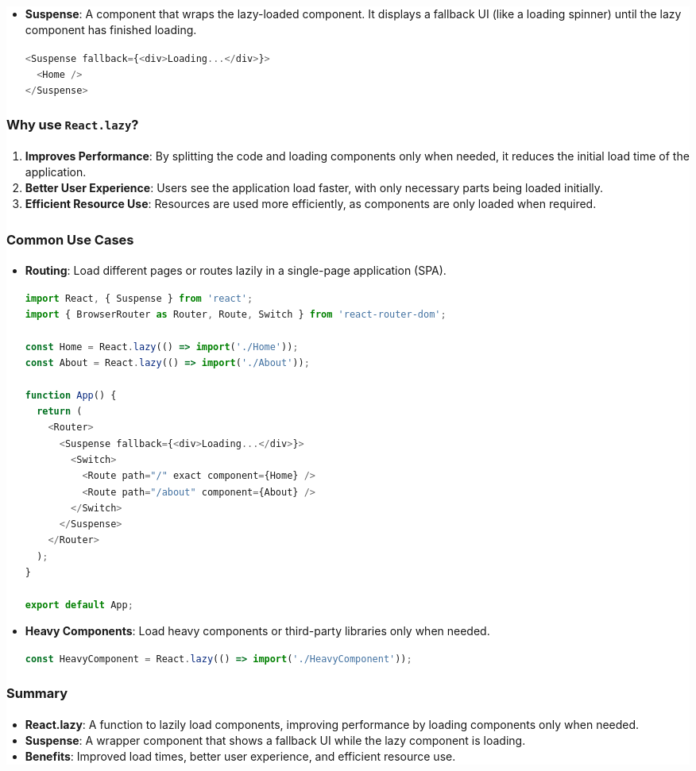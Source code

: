 - **Suspense**: A component that wraps the lazy-loaded component. It displays a fallback UI (like a loading spinner) until the lazy component has finished loading.
  ```javascript
  <Suspense fallback={<div>Loading...</div>}>
    <Home />
  </Suspense>
  ```

### Why use `React.lazy`?
1. **Improves Performance**: By splitting the code and loading components only when needed, it reduces the initial load time of the application.
2. **Better User Experience**: Users see the application load faster, with only necessary parts being loaded initially.
3. **Efficient Resource Use**: Resources are used more efficiently, as components are only loaded when required.

### Common Use Cases
- **Routing**: Load different pages or routes lazily in a single-page application (SPA).
  ```javascript
  import React, { Suspense } from 'react';
  import { BrowserRouter as Router, Route, Switch } from 'react-router-dom';

  const Home = React.lazy(() => import('./Home'));
  const About = React.lazy(() => import('./About'));

  function App() {
    return (
      <Router>
        <Suspense fallback={<div>Loading...</div>}>
          <Switch>
            <Route path="/" exact component={Home} />
            <Route path="/about" component={About} />
          </Switch>
        </Suspense>
      </Router>
    );
  }

  export default App;
  ```

- **Heavy Components**: Load heavy components or third-party libraries only when needed.
  ```javascript
  const HeavyComponent = React.lazy(() => import('./HeavyComponent'));
  ```

### Summary
- **React.lazy**: A function to lazily load components, improving performance by loading components only when needed.
- **Suspense**: A wrapper component that shows a fallback UI while the lazy component is loading.
- **Benefits**: Improved load times, better user experience, and efficient resource use.
